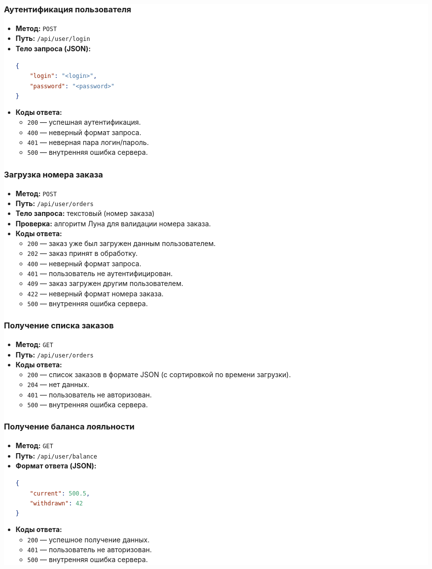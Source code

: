 ### Аутентификация пользователя

- **Метод:** `POST`
- **Путь:** `/api/user/login`
- **Тело запроса (JSON):**
  ```json
  {
      "login": "<login>",
      "password": "<password>"
  }
  ```
- **Коды ответа:**
    - `200` — успешная аутентификация.
    - `400` — неверный формат запроса.
    - `401` — неверная пара логин/пароль.
    - `500` — внутренняя ошибка сервера.

### Загрузка номера заказа

- **Метод:** `POST`
- **Путь:** `/api/user/orders`
- **Тело запроса:** текстовый (номер заказа)
- **Проверка:** алгоритм Луна для валидации номера заказа.
- **Коды ответа:**
    - `200` — заказ уже был загружен данным пользователем.
    - `202` — заказ принят в обработку.
    - `400` — неверный формат запроса.
    - `401` — пользователь не аутентифицирован.
    - `409` — заказ загружен другим пользователем.
    - `422` — неверный формат номера заказа.
    - `500` — внутренняя ошибка сервера.

### Получение списка заказов

- **Метод:** `GET`
- **Путь:** `/api/user/orders`
- **Коды ответа:**
    - `200` — список заказов в формате JSON (с сортировкой по времени загрузки).
    - `204` — нет данных.
    - `401` — пользователь не авторизован.
    - `500` — внутренняя ошибка сервера.

### Получение баланса лояльности

- **Метод:** `GET`
- **Путь:** `/api/user/balance`
- **Формат ответа (JSON):**
  ```json
  {
      "current": 500.5,
      "withdrawn": 42
  }
  ```
- **Коды ответа:**
    - `200` — успешное получение данных.
    - `401` — пользователь не авторизован.
    - `500` — внутренняя ошибка сервера.
